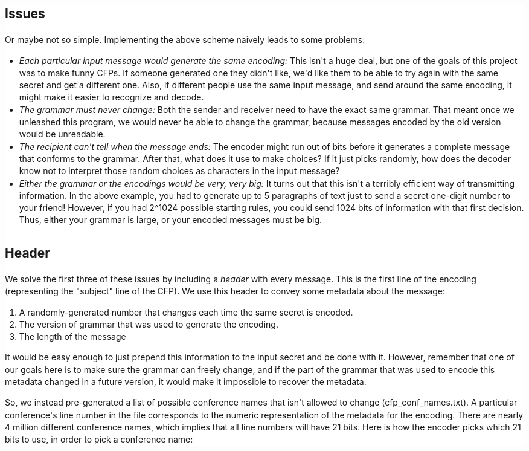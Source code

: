 ## Issues

Or maybe not so simple.  Implementing the above scheme naively leads
to some problems:

* _Each particular input message would generate the same encoding:_
  This isn't a huge deal, but one of the goals of this project was to
  make funny CFPs.  If someone generated one they didn't like, we'd
  like them to be able to try again with the same secret and get a
  different one.  Also, if different people use the same input
  message, and send around the same encoding, it might make it easier
  to recognize and decode.
* _The grammar must never change:_ Both the sender and receiver
  need to have the exact same grammar.  That meant once we unleashed
  this program, we would never be able to change the grammar, because
  messages encoded by the old version would be unreadable.
* _The recipient can't tell when the message ends:_ The encoder might
  run out of bits before it generates a complete message that conforms
  to the grammar.  After that, what does it use to make choices?  If
  it just picks randomly, how does the decoder know not to interpret
  those random choices as characters in the input message?
* _Either the grammar or the encodings would be very, very big:_ It
  turns out that this isn't a terribly efficient way of transmitting
  information.  In the above example, you had to generate up to 5
  paragraphs of text just to send a secret one-digit number to your
  friend!  However, if you had 2^1024 possible starting rules, you
  could send 1024 bits of information with that first decision.  Thus,
  either your grammar is large, or your encoded messages must be big.

## Header

We solve the first three of these issues by including a _header_ with
every message.  This is the first line of the encoding (representing
the "subject" line of the CFP).  We use this header to convey some
metadata about the message:

1. A randomly-generated number that changes each time the same secret
   is encoded.
2. The version of grammar that was used to generate the encoding.
3. The length of the message

It would be easy enough to just prepend this information to the input
secret and be done with it.  However, remember that one of our goals
here is to make sure the grammar can freely change, and if the part of
the grammar that was used to encode this metadata changed in a future
version, it would make it impossible to recover the metadata.

So, we instead pre-generated a list of possible conference names that
isn't allowed to change (cfp\_conf\_names.txt).  A particular
conference's line number in the file corresponds to the numeric
representation of the metadata for the encoding.  There are nearly 4
million different conference names, which implies that all line
numbers will have 21 bits.  Here is how the encoder picks which
21 bits to use, in order to pick a conference name:
